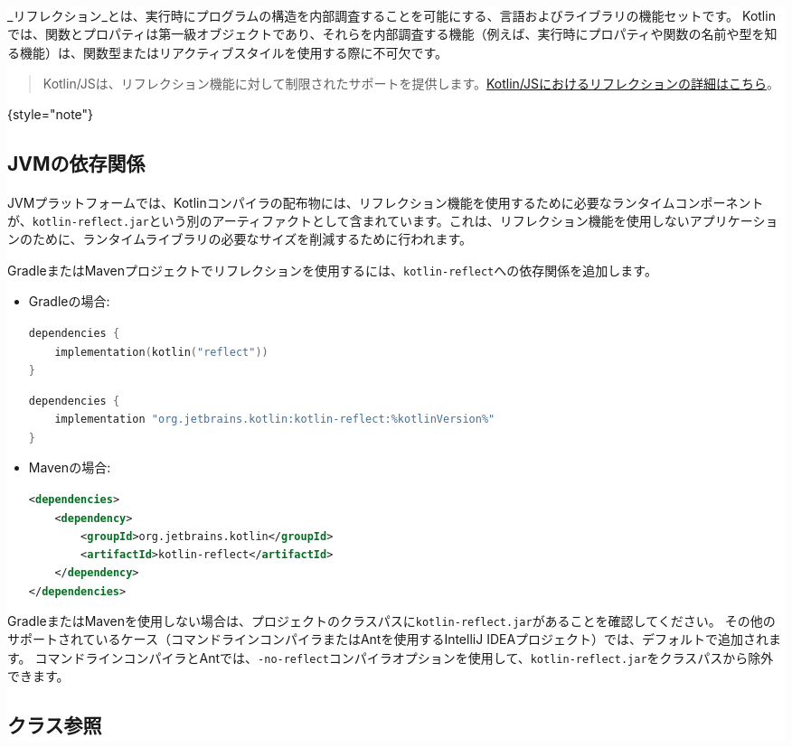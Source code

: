 [//]: # (title: リフレクション)

_リフレクション_とは、実行時にプログラムの構造を内部調査することを可能にする、言語およびライブラリの機能セットです。
Kotlinでは、関数とプロパティは第一級オブジェクトであり、それらを内部調査する機能（例えば、実行時にプロパティや関数の名前や型を知る機能）は、関数型またはリアクティブスタイルを使用する際に不可欠です。

> Kotlin/JSは、リフレクション機能に対して制限されたサポートを提供します。[Kotlin/JSにおけるリフレクションの詳細はこちら](js-reflection.md)。
>
{style="note"}

## JVMの依存関係

JVMプラットフォームでは、Kotlinコンパイラの配布物には、リフレクション機能を使用するために必要なランタイムコンポーネントが、`kotlin-reflect.jar`という別のアーティファクトとして含まれています。これは、リフレクション機能を使用しないアプリケーションのために、ランタイムライブラリの必要なサイズを削減するために行われます。

GradleまたはMavenプロジェクトでリフレクションを使用するには、`kotlin-reflect`への依存関係を追加します。

*   Gradleの場合:

    <tabs group="build-script">
    <tab title="Kotlin" group-key="kotlin">

    ```kotlin
    dependencies {
        implementation(kotlin("reflect"))
    }
    ```

    </tab>
    <tab title="Groovy" group-key="groovy">
    
    ```groovy
    dependencies {
        implementation "org.jetbrains.kotlin:kotlin-reflect:%kotlinVersion%"
    }
    ```

    </tab>
    </tabs>

*   Mavenの場合:
    
    ```xml
    <dependencies>
        <dependency>
            <groupId>org.jetbrains.kotlin</groupId>
            <artifactId>kotlin-reflect</artifactId>
        </dependency>
    </dependencies>
    ```

GradleまたはMavenを使用しない場合は、プロジェクトのクラスパスに`kotlin-reflect.jar`があることを確認してください。
その他のサポートされているケース（コマンドラインコンパイラまたはAntを使用するIntelliJ IDEAプロジェクト）では、デフォルトで追加されます。
コマンドラインコンパイラとAntでは、`-no-reflect`コンパイラオプションを使用して、`kotlin-reflect.jar`をクラスパスから除外できます。

## クラス参照

